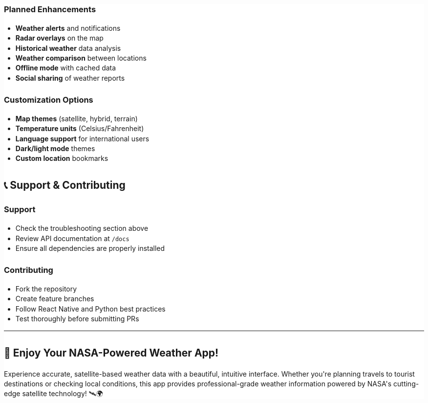 ### **Planned Enhancements**
- **Weather alerts** and notifications
- **Radar overlays** on the map
- **Historical weather** data analysis
- **Weather comparison** between locations
- **Offline mode** with cached data
- **Social sharing** of weather reports

### **Customization Options**
- **Map themes** (satellite, hybrid, terrain)
- **Temperature units** (Celsius/Fahrenheit)
- **Language support** for international users
- **Dark/light mode** themes
- **Custom location** bookmarks

## 📞 **Support & Contributing**

### **Support**
- Check the troubleshooting section above
- Review API documentation at `/docs`
- Ensure all dependencies are properly installed

### **Contributing**
- Fork the repository
- Create feature branches
- Follow React Native and Python best practices
- Test thoroughly before submitting PRs

---

## 🎉 **Enjoy Your NASA-Powered Weather App!**

Experience accurate, satellite-based weather data with a beautiful, intuitive interface. Whether you're planning travels to tourist destinations or checking local conditions, this app provides professional-grade weather information powered by NASA's cutting-edge satellite technology! 🛰️🌍